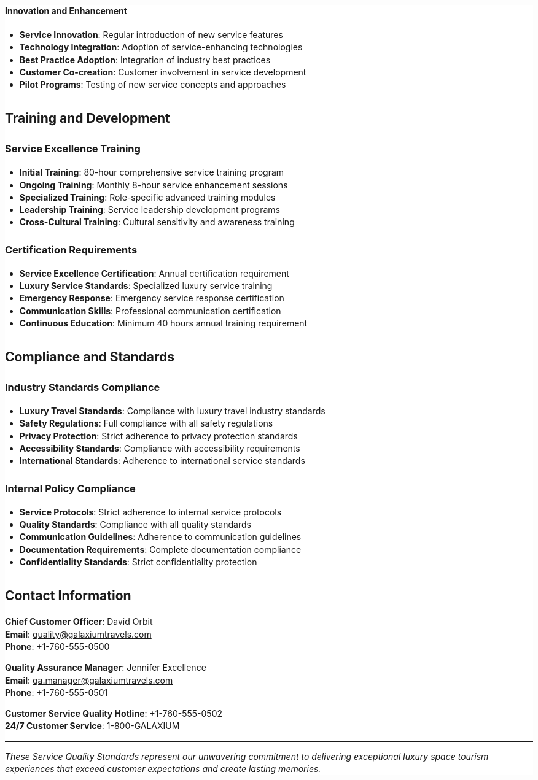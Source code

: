 #### Innovation and Enhancement
- **Service Innovation**: Regular introduction of new service features
- **Technology Integration**: Adoption of service-enhancing technologies
- **Best Practice Adoption**: Integration of industry best practices
- **Customer Co-creation**: Customer involvement in service development
- **Pilot Programs**: Testing of new service concepts and approaches

## Training and Development

### Service Excellence Training
- **Initial Training**: 80-hour comprehensive service training program
- **Ongoing Training**: Monthly 8-hour service enhancement sessions
- **Specialized Training**: Role-specific advanced training modules
- **Leadership Training**: Service leadership development programs
- **Cross-Cultural Training**: Cultural sensitivity and awareness training

### Certification Requirements
- **Service Excellence Certification**: Annual certification requirement
- **Luxury Service Standards**: Specialized luxury service training
- **Emergency Response**: Emergency service response certification
- **Communication Skills**: Professional communication certification
- **Continuous Education**: Minimum 40 hours annual training requirement

## Compliance and Standards

### Industry Standards Compliance
- **Luxury Travel Standards**: Compliance with luxury travel industry standards
- **Safety Regulations**: Full compliance with all safety regulations
- **Privacy Protection**: Strict adherence to privacy protection standards
- **Accessibility Standards**: Compliance with accessibility requirements
- **International Standards**: Adherence to international service standards

### Internal Policy Compliance
- **Service Protocols**: Strict adherence to internal service protocols
- **Quality Standards**: Compliance with all quality standards
- **Communication Guidelines**: Adherence to communication guidelines
- **Documentation Requirements**: Complete documentation compliance
- **Confidentiality Standards**: Strict confidentiality protection

## Contact Information

**Chief Customer Officer**: David Orbit  
**Email**: quality@galaxiumtravels.com  
**Phone**: +1-760-555-0500  

**Quality Assurance Manager**: Jennifer Excellence  
**Email**: qa.manager@galaxiumtravels.com  
**Phone**: +1-760-555-0501  

**Customer Service Quality Hotline**: +1-760-555-0502  
**24/7 Customer Service**: 1-800-GALAXIUM

---

*These Service Quality Standards represent our unwavering commitment to delivering exceptional luxury space tourism experiences that exceed customer expectations and create lasting memories.* 